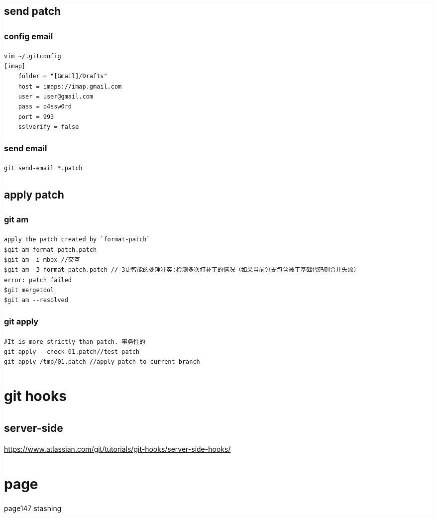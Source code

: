 ## send patch

### config email

	vim ~/.gitconfig
	[imap]
		folder = "[Gmail]/Drafts" 
		host = imaps://imap.gmail.com 
		user = user@gmail.com
		pass = p4ssw0rd
		port = 993
		sslverify = false

### send email
	git send-email *.patch

## apply patch

### git am

	apply the patch created by `format-patch`
	$git am format-patch.patch
	$git am -i mbox //交互
	$git am -3 format-patch.patch //-3更智能的处理冲突:检测多次打补丁的情况（如果当前分支包含被丁基础代码则合并失败）
	error: patch failed
	$git mergetool
	$git am --resolved

### git apply 

	#It is more strictly than patch. 事务性的
	git apply --check 01.patch//test patch
	git apply /tmp/01.patch //apply patch to current branch

# git hooks

## server-side
https://www.atlassian.com/git/tutorials/git-hooks/server-side-hooks/

# page
page147 stashing


[git vim merge]:http://vim.wikia.com/wiki/A_better_Vimdiff_Git_mergetool
